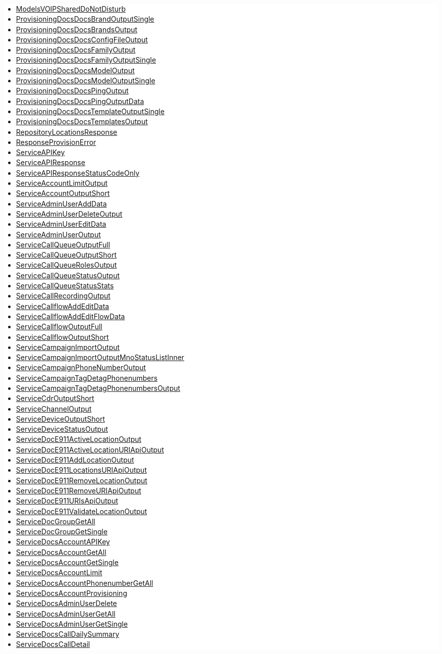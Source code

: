  - [ModelsVOIPSharedDoNotDisturb](docs/ModelsVOIPSharedDoNotDisturb.md)
 - [ProvisioningDocsDocsBrandOutputSingle](docs/ProvisioningDocsDocsBrandOutputSingle.md)
 - [ProvisioningDocsDocsBrandsOutput](docs/ProvisioningDocsDocsBrandsOutput.md)
 - [ProvisioningDocsDocsConfigFileOutput](docs/ProvisioningDocsDocsConfigFileOutput.md)
 - [ProvisioningDocsDocsFamilyOutput](docs/ProvisioningDocsDocsFamilyOutput.md)
 - [ProvisioningDocsDocsFamilyOutputSingle](docs/ProvisioningDocsDocsFamilyOutputSingle.md)
 - [ProvisioningDocsDocsModelOutput](docs/ProvisioningDocsDocsModelOutput.md)
 - [ProvisioningDocsDocsModelOutputSingle](docs/ProvisioningDocsDocsModelOutputSingle.md)
 - [ProvisioningDocsDocsPingOutput](docs/ProvisioningDocsDocsPingOutput.md)
 - [ProvisioningDocsDocsPingOutputData](docs/ProvisioningDocsDocsPingOutputData.md)
 - [ProvisioningDocsDocsTemplateOutputSingle](docs/ProvisioningDocsDocsTemplateOutputSingle.md)
 - [ProvisioningDocsDocsTemplatesOutput](docs/ProvisioningDocsDocsTemplatesOutput.md)
 - [RepositoryLocationsResponse](docs/RepositoryLocationsResponse.md)
 - [ResponseProvisionError](docs/ResponseProvisionError.md)
 - [ServiceAPIKey](docs/ServiceAPIKey.md)
 - [ServiceAPIResponse](docs/ServiceAPIResponse.md)
 - [ServiceAPIResponseStatusCodeOnly](docs/ServiceAPIResponseStatusCodeOnly.md)
 - [ServiceAccountLimitOutput](docs/ServiceAccountLimitOutput.md)
 - [ServiceAccountOutputShort](docs/ServiceAccountOutputShort.md)
 - [ServiceAdminUserAddData](docs/ServiceAdminUserAddData.md)
 - [ServiceAdminUserDeleteOutput](docs/ServiceAdminUserDeleteOutput.md)
 - [ServiceAdminUserEditData](docs/ServiceAdminUserEditData.md)
 - [ServiceAdminUserOutput](docs/ServiceAdminUserOutput.md)
 - [ServiceCallQueueOutputFull](docs/ServiceCallQueueOutputFull.md)
 - [ServiceCallQueueOutputShort](docs/ServiceCallQueueOutputShort.md)
 - [ServiceCallQueueRolesOutput](docs/ServiceCallQueueRolesOutput.md)
 - [ServiceCallQueueStatusOutput](docs/ServiceCallQueueStatusOutput.md)
 - [ServiceCallQueueStatusStats](docs/ServiceCallQueueStatusStats.md)
 - [ServiceCallRecordingOutput](docs/ServiceCallRecordingOutput.md)
 - [ServiceCallflowAddEditData](docs/ServiceCallflowAddEditData.md)
 - [ServiceCallflowAddEditFlowData](docs/ServiceCallflowAddEditFlowData.md)
 - [ServiceCallflowOutputFull](docs/ServiceCallflowOutputFull.md)
 - [ServiceCallflowOutputShort](docs/ServiceCallflowOutputShort.md)
 - [ServiceCampaignImportOutput](docs/ServiceCampaignImportOutput.md)
 - [ServiceCampaignImportOutputMnoStatusListInner](docs/ServiceCampaignImportOutputMnoStatusListInner.md)
 - [ServiceCampaignPhoneNumberOutput](docs/ServiceCampaignPhoneNumberOutput.md)
 - [ServiceCampaignTagDetagPhonenumbers](docs/ServiceCampaignTagDetagPhonenumbers.md)
 - [ServiceCampaignTagDetagPhonenumbersOutput](docs/ServiceCampaignTagDetagPhonenumbersOutput.md)
 - [ServiceCdrOutputShort](docs/ServiceCdrOutputShort.md)
 - [ServiceChannelOutput](docs/ServiceChannelOutput.md)
 - [ServiceDeviceOutputShort](docs/ServiceDeviceOutputShort.md)
 - [ServiceDeviceStatusOutput](docs/ServiceDeviceStatusOutput.md)
 - [ServiceDocE911ActiveLocationOutput](docs/ServiceDocE911ActiveLocationOutput.md)
 - [ServiceDocE911ActiveLocationURIApiOutput](docs/ServiceDocE911ActiveLocationURIApiOutput.md)
 - [ServiceDocE911AddLocationOutput](docs/ServiceDocE911AddLocationOutput.md)
 - [ServiceDocE911LocationsURIApiOutput](docs/ServiceDocE911LocationsURIApiOutput.md)
 - [ServiceDocE911RemoveLocationOutput](docs/ServiceDocE911RemoveLocationOutput.md)
 - [ServiceDocE911RemoveURIApiOutput](docs/ServiceDocE911RemoveURIApiOutput.md)
 - [ServiceDocE911URIsApiOutput](docs/ServiceDocE911URIsApiOutput.md)
 - [ServiceDocE911ValidateLocationOutput](docs/ServiceDocE911ValidateLocationOutput.md)
 - [ServiceDocGroupGetAll](docs/ServiceDocGroupGetAll.md)
 - [ServiceDocGroupGetSingle](docs/ServiceDocGroupGetSingle.md)
 - [ServiceDocsAccountAPIKey](docs/ServiceDocsAccountAPIKey.md)
 - [ServiceDocsAccountGetAll](docs/ServiceDocsAccountGetAll.md)
 - [ServiceDocsAccountGetSingle](docs/ServiceDocsAccountGetSingle.md)
 - [ServiceDocsAccountLimit](docs/ServiceDocsAccountLimit.md)
 - [ServiceDocsAccountPhonenumberGetAll](docs/ServiceDocsAccountPhonenumberGetAll.md)
 - [ServiceDocsAccountProvisioning](docs/ServiceDocsAccountProvisioning.md)
 - [ServiceDocsAdminUserDelete](docs/ServiceDocsAdminUserDelete.md)
 - [ServiceDocsAdminUserGetAll](docs/ServiceDocsAdminUserGetAll.md)
 - [ServiceDocsAdminUserGetSingle](docs/ServiceDocsAdminUserGetSingle.md)
 - [ServiceDocsCallDailySummary](docs/ServiceDocsCallDailySummary.md)
 - [ServiceDocsCallDetail](docs/ServiceDocsCallDetail.md)